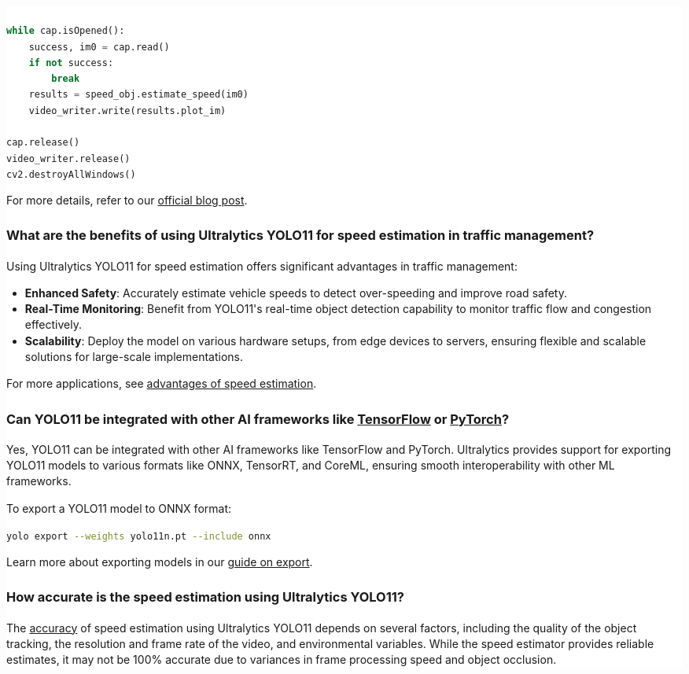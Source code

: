 ```python

while cap.isOpened():
    success, im0 = cap.read()
    if not success:
        break
    results = speed_obj.estimate_speed(im0)
    video_writer.write(results.plot_im)

cap.release()
video_writer.release()
cv2.destroyAllWindows()
```

For more details, refer to our [official blog post](https://www.ultralytics.com/blog/ultralytics-yolov8-for-speed-estimation-in-computer-vision-projects).

### What are the benefits of using Ultralytics YOLO11 for speed estimation in traffic management?

Using Ultralytics YOLO11 for speed estimation offers significant advantages in traffic management:

- **Enhanced Safety**: Accurately estimate vehicle speeds to detect over-speeding and improve road safety.
- **Real-Time Monitoring**: Benefit from YOLO11's real-time object detection capability to monitor traffic flow and congestion effectively.
- **Scalability**: Deploy the model on various hardware setups, from edge devices to servers, ensuring flexible and scalable solutions for large-scale implementations.

For more applications, see [advantages of speed estimation](#advantages-of-speed-estimation).

### Can YOLO11 be integrated with other AI frameworks like [TensorFlow](https://www.ultralytics.com/glossary/tensorflow) or [PyTorch](https://www.ultralytics.com/glossary/pytorch)?

Yes, YOLO11 can be integrated with other AI frameworks like TensorFlow and PyTorch. Ultralytics provides support for exporting YOLO11 models to various formats like ONNX, TensorRT, and CoreML, ensuring smooth interoperability with other ML frameworks.

To export a YOLO11 model to ONNX format:

```bash
yolo export --weights yolo11n.pt --include onnx
```

Learn more about exporting models in our [guide on export](../modes/export.md).

### How accurate is the speed estimation using Ultralytics YOLO11?

The [accuracy](https://www.ultralytics.com/glossary/accuracy) of speed estimation using Ultralytics YOLO11 depends on several factors, including the quality of the object tracking, the resolution and frame rate of the video, and environmental variables. While the speed estimator provides reliable estimates, it may not be 100% accurate due to variances in frame processing speed and object occlusion.
